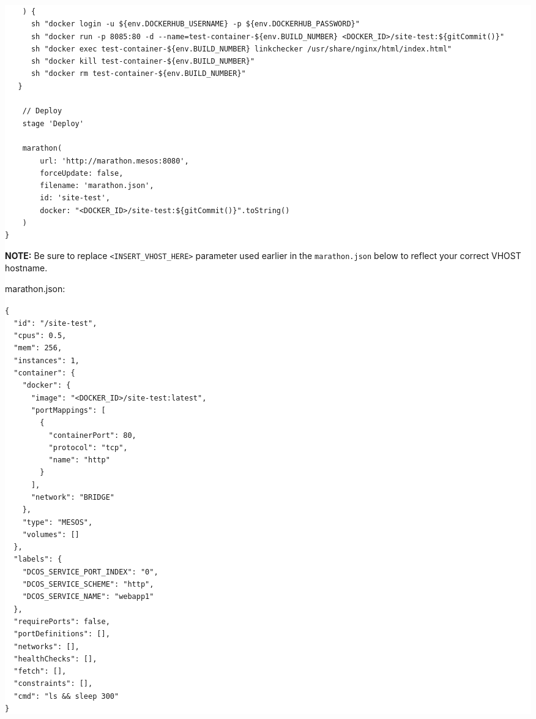 ```
    ) {
      sh "docker login -u ${env.DOCKERHUB_USERNAME} -p ${env.DOCKERHUB_PASSWORD}"
      sh "docker run -p 8085:80 -d --name=test-container-${env.BUILD_NUMBER} <DOCKER_ID>/site-test:${gitCommit()}"
      sh "docker exec test-container-${env.BUILD_NUMBER} linkchecker /usr/share/nginx/html/index.html"
      sh "docker kill test-container-${env.BUILD_NUMBER}"
      sh "docker rm test-container-${env.BUILD_NUMBER}"
   }

    // Deploy
    stage 'Deploy'

    marathon(
        url: 'http://marathon.mesos:8080',
        forceUpdate: false,
        filename: 'marathon.json',
        id: 'site-test',
        docker: "<DOCKER_ID>/site-test:${gitCommit()}".toString()
    )
}
```

**NOTE:** Be sure to replace `<INSERT_VHOST_HERE>` parameter used earlier in the `marathon.json` below to reflect your correct VHOST hostname.

marathon.json:
```
{
  "id": "/site-test",
  "cpus": 0.5,
  "mem": 256,
  "instances": 1,
  "container": {
    "docker": {
      "image": "<DOCKER_ID>/site-test:latest",
      "portMappings": [
        {
          "containerPort": 80,
          "protocol": "tcp",
          "name": "http"
        }
      ],
      "network": "BRIDGE"
    },
    "type": "MESOS",
    "volumes": []
  },
  "labels": {
    "DCOS_SERVICE_PORT_INDEX": "0",
    "DCOS_SERVICE_SCHEME": "http",
    "DCOS_SERVICE_NAME": "webapp1"
  },
  "requirePorts": false,
  "portDefinitions": [],
  "networks": [],
  "healthChecks": [],
  "fetch": [],
  "constraints": [],
  "cmd": "ls && sleep 300"
}
```
